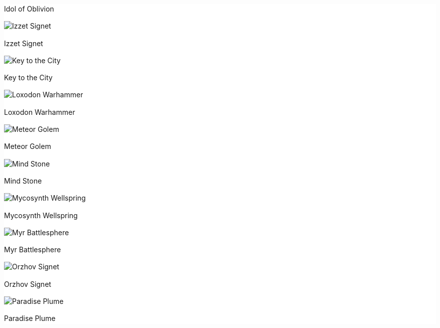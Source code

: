 Idol of Oblivion




![Izzet Signet](https://media.wizards.com/2021/stx/en_x5YmqUSeGY.png)  

Izzet Signet




![Key to the City](https://media.wizards.com/2021/stx/en_i3b7YNrGUF.png)  

Key to the City




![Loxodon Warhammer](https://media.wizards.com/2021/stx/en_2qL1XEqD8f.png)  

Loxodon Warhammer




![Meteor Golem](https://media.wizards.com/2021/stx/en_IBSC5AQR7w.png)  

Meteor Golem




![Mind Stone](https://media.wizards.com/2021/stx/en_ytAttRg8cF.png)  

Mind Stone




![Mycosynth Wellspring](https://media.wizards.com/2021/stx/en_sJGKMQAHdM.png)  

Mycosynth Wellspring




![Myr Battlesphere](https://media.wizards.com/2021/stx/en_E3tbfniP5U.png)  

Myr Battlesphere




![Orzhov Signet](https://media.wizards.com/2021/stx/en_9JtzcR8TIj.png)  

Orzhov Signet




![Paradise Plume](https://media.wizards.com/2021/stx/en_tmdE8ZxNFM.png)  

Paradise Plume


